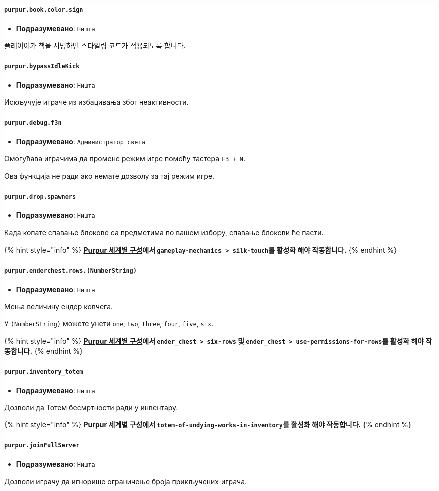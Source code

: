 #### `purpur.book.color.sign`

- **Подразумевано**: `Ништа`

플레이어가 책을 서명하면 [스타일링 코드](https://minecraft.wiki/w/Formatting\_codes#Formatting\_codes)가 적용되도록 합니다.

#### `purpur.bypassIdleKick`

- **Подразумевано**: `Ништа`

Искључује играче из избацивања због неактивности.

#### `purpur.debug.f3n`

- **Подразумевано**: `Администратор света`

Омогућава играчима да промене режим игре помоћу тастера `F3 + N`.

Ова функција не ради ако немате дозволу за тај режим игре.

#### `purpur.drop.spawners`

- **Подразумевано**: `Ништа`

Када копате спавање блокове са предметима по вашем избору, спавање блокови ће пасти.

{% hint style="info" %}
[**Purpur 세계별 구성**](configurations/purpur/world.md)**에서 `gameplay-mechanics > silk-touch`를 활성화 해야 작동합니다.**
{% endhint %}

#### `purpur.enderchest.rows.(NumberString)`

- **Подразумевано**: `Ништа`

Мења величину ендер ковчега.

У `(NumberString)` можете унети `one`, `two`, `three`, `four`, `five`, `six`.

{% hint style="info" %}
[**Purpur 세계별 구성**](configurations/purpur/world.md)**에서 `ender_chest > six-rows` 및 `ender_chest > use-permissions-for-rows`를 활성화 해야 작동합니다.**
{% endhint %}

#### `purpur.inventory_totem`

- **Подразумевано**: `Ништа`

Дозволи да Тотем бесмртности ради у инвентару.

{% hint style="info" %}
[**Purpur 세계별 구성**](configurations/purpur/world.md)**에서 `totem-of-undying-works-in-inventory`를 활성화 해야 작동합니다.**
{% endhint %}

#### `purpur.joinFullServer`

- **Подразумевано**: `Ништа`

Дозволи играчу да игнорише ограничење броја прикључених играча.
